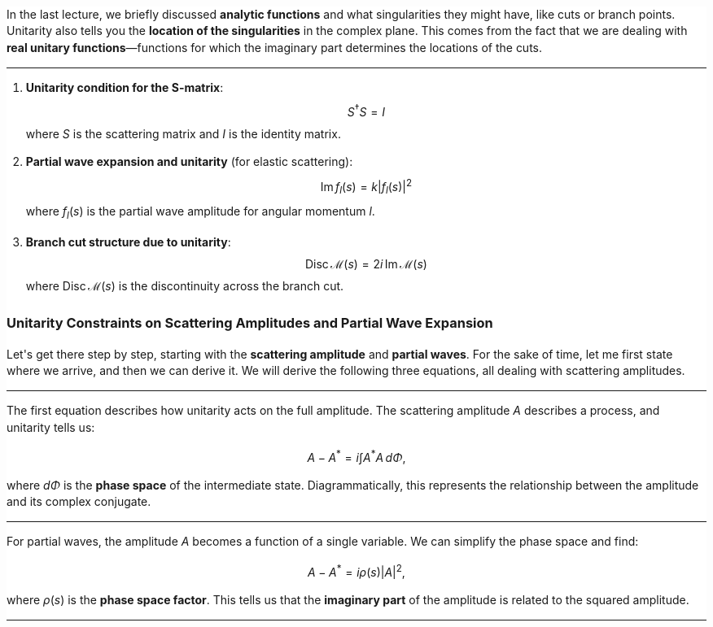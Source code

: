 In the last lecture, we briefly discussed **analytic functions** and what singularities they might have, like cuts or branch points.
Unitarity also tells you the **location of the singularities** in the complex plane.
This comes from the fact that we are dealing with **real unitary functions**—functions for which the imaginary part determines the locations of the cuts.

---

1. **Unitarity condition for the S-matrix**:
$$
S^\dagger S = I
$$
where $S$ is the scattering matrix and $I$ is the identity matrix.

2. **Partial wave expansion and unitarity** (for elastic scattering):
$$
\text{Im}\, f_l(s) = k |f_l(s)|^2
$$
where $f_l(s)$ is the partial wave amplitude for angular momentum $l$.

3. **Branch cut structure due to unitarity**:
$$
\text{Disc}\, \mathcal{M}(s) = 2i\, \text{Im}\, \mathcal{M}(s)
$$
where $\text{Disc}\, \mathcal{M}(s)$ is the discontinuity across the branch cut.

### Unitarity Constraints on Scattering Amplitudes and Partial Wave Expansion


Let's get there step by step, starting with the **scattering amplitude** and **partial waves**. For the sake of time, let me first state where we arrive, and then we can derive it. We will derive the following three equations, all dealing with scattering amplitudes.

---

The first equation describes how unitarity acts on the full amplitude. The scattering amplitude $A$ describes a process, and unitarity tells us:

$$
A - A^* = i \int A^* A \, d\Phi,
$$

where $d\Phi$ is the **phase space** of the intermediate state. Diagrammatically, this represents the relationship between the amplitude and its complex conjugate.

---

For partial waves, the amplitude $A$ becomes a function of a single variable. We can simplify the phase space and find:

$$
A - A^* = i \rho(s) |A|^2,
$$

where $\rho(s)$ is the **phase space factor**. This tells us that the **imaginary part** of the amplitude is related to the squared amplitude.

---